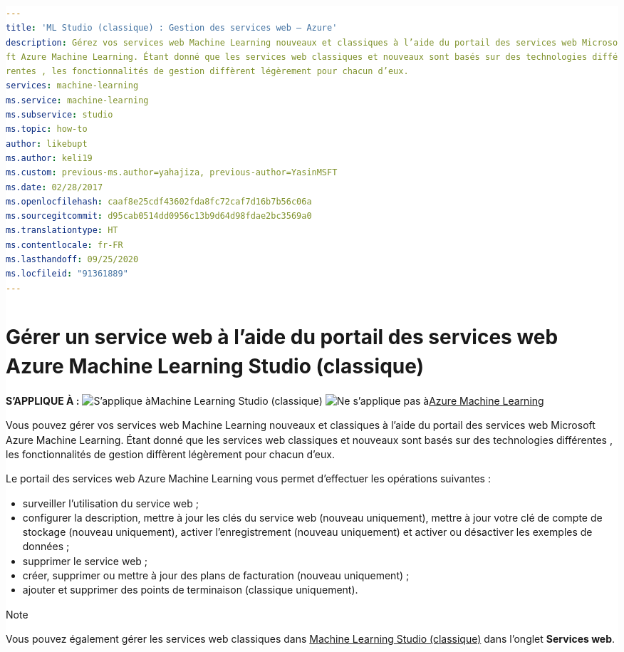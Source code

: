 ```yaml
---
title: 'ML Studio (classique) : Gestion des services web – Azure'
description: Gérez vos services web Machine Learning nouveaux et classiques à l’aide du portail des services web Microsoft Azure Machine Learning. Étant donné que les services web classiques et nouveaux sont basés sur des technologies différentes , les fonctionnalités de gestion diffèrent légèrement pour chacun d’eux.
services: machine-learning
ms.service: machine-learning
ms.subservice: studio
ms.topic: how-to
author: likebupt
ms.author: keli19
ms.custom: previous-ms.author=yahajiza, previous-author=YasinMSFT
ms.date: 02/28/2017
ms.openlocfilehash: caaf8e25cdf43602fda8fc72caf7d16b7b56c06a
ms.sourcegitcommit: d95cab0514dd0956c13b9d64d98fdae2bc3569a0
ms.translationtype: HT
ms.contentlocale: fr-FR
ms.lasthandoff: 09/25/2020
ms.locfileid: "91361889"
---
```

# <a name="manage-a-web-service-using-the-azure-machine-learning-studio-classic-web-services-portal"></a>Gérer un service web à l’aide du portail des services web Azure Machine Learning Studio (classique)

**S’APPLIQUE À :**  ![S’applique à ](../../../includes/media/aml-applies-to-skus/yes.png)Machine Learning Studio (classique)   ![Ne s’applique pas à ](../../../includes/media/aml-applies-to-skus/no.png)[Azure Machine Learning](../compare-azure-ml-to-studio-classic.md)


Vous pouvez gérer vos services web Machine Learning nouveaux et classiques à l’aide du portail des services web Microsoft Azure Machine Learning. Étant donné que les services web classiques et nouveaux sont basés sur des technologies différentes , les fonctionnalités de gestion diffèrent légèrement pour chacun d’eux.

Le portail des services web Azure Machine Learning vous permet d’effectuer les opérations suivantes :

* surveiller l’utilisation du service web ;
* configurer la description, mettre à jour les clés du service web (nouveau uniquement), mettre à jour votre clé de compte de stockage (nouveau uniquement), activer l’enregistrement (nouveau uniquement) et activer ou désactiver les exemples de données ;
* supprimer le service web ;
* créer, supprimer ou mettre à jour des plans de facturation (nouveau uniquement) ;
* ajouter et supprimer des points de terminaison (classique uniquement).

>[!NOTE]
>Vous pouvez également gérer les services web classiques dans [Machine Learning Studio (classique)](https://studio.azureml.net) dans l’onglet **Services web**.
